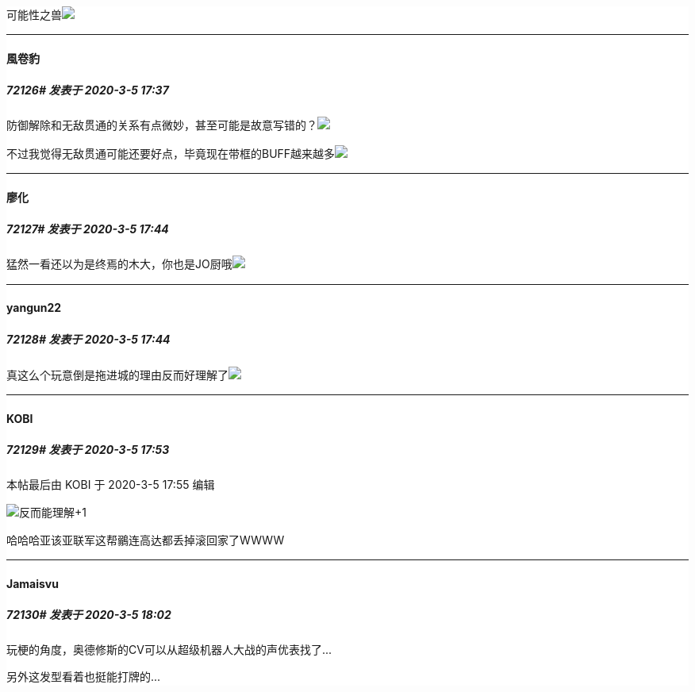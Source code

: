 
可能性之兽<img src="https://static.saraba1st.com/image/smiley/face2017/067.png" referrerpolicy="no-referrer">


*****

####  風卷豹
##### 72126#       发表于 2020-3-5 17:37


防御解除和无敌贯通的关系有点微妙，甚至可能是故意写错的？<img src="https://static.saraba1st.com/image/smiley/face2017/004.gif" referrerpolicy="no-referrer">

不过我觉得无敌贯通可能还要好点，毕竟现在带框的BUFF越来越多<img src="https://static.saraba1st.com/image/smiley/face2017/018.png" referrerpolicy="no-referrer">


*****

####  廖化
##### 72127#       发表于 2020-3-5 17:44


猛然一看还以为是终焉的木大，你也是JO厨哦<img src="https://static.saraba1st.com/image/smiley/face2017/037.png" referrerpolicy="no-referrer">


*****

####  yangun22
##### 72128#       发表于 2020-3-5 17:44


真这么个玩意倒是拖进城的理由反而好理解了<img src="https://static.saraba1st.com/image/smiley/face2017/066.png" referrerpolicy="no-referrer">


*****

####  KOBI
##### 72129#       发表于 2020-3-5 17:53


 本帖最后由 KOBI 于 2020-3-5 17:55 编辑

<img src="https://static.saraba1st.com/image/smiley/face2017/037.png" referrerpolicy="no-referrer">反而能理解+1

哈哈哈亚该亚联军这帮鶸连高达都丢掉滚回家了WWWW


*****

####  Jamaisvu
##### 72130#       发表于 2020-3-5 18:02


玩梗的角度，奥德修斯的CV可以从超级机器人大战的声优表找了...

另外这发型看着也挺能打牌的...


